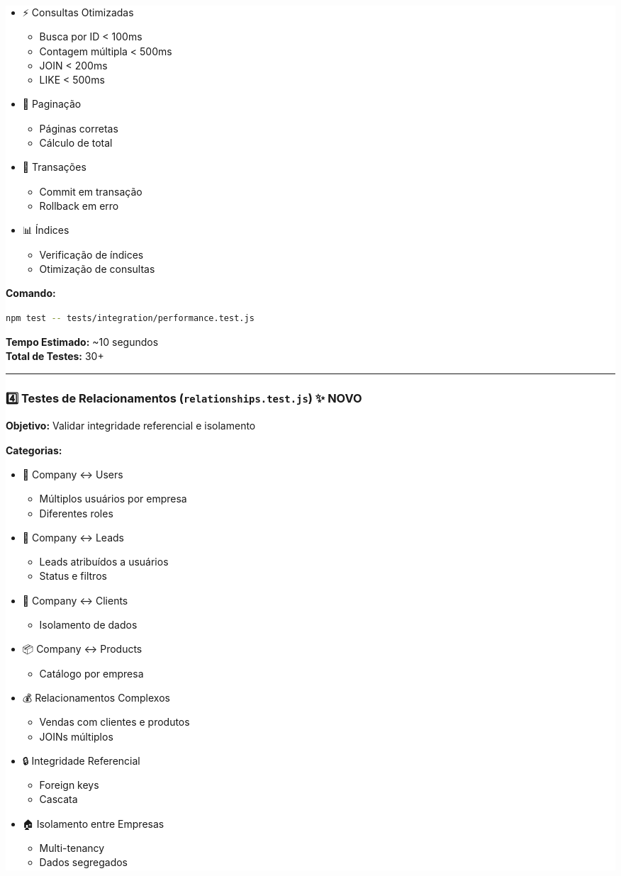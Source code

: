 - ⚡ Consultas Otimizadas
  - Busca por ID < 100ms
  - Contagem múltipla < 500ms
  - JOIN < 200ms
  - LIKE < 500ms
  
- 📄 Paginação
  - Páginas corretas
  - Cálculo de total
  
- 🔄 Transações
  - Commit em transação
  - Rollback em erro
  
- 📊 Índices
  - Verificação de índices
  - Otimização de consultas

**Comando:**
```bash
npm test -- tests/integration/performance.test.js
```

**Tempo Estimado:** ~10 segundos  
**Total de Testes:** 30+

---

### 4️⃣ **Testes de Relacionamentos** (`relationships.test.js`) ✨ NOVO

**Objetivo:** Validar integridade referencial e isolamento

**Categorias:**
- 🏢 Company <-> Users
  - Múltiplos usuários por empresa
  - Diferentes roles
  
- 🎯 Company <-> Leads
  - Leads atribuídos a usuários
  - Status e filtros
  
- 👥 Company <-> Clients
  - Isolamento de dados
  
- 📦 Company <-> Products
  - Catálogo por empresa
  
- 💰 Relacionamentos Complexos
  - Vendas com clientes e produtos
  - JOINs múltiplos
  
- 🔒 Integridade Referencial
  - Foreign keys
  - Cascata
  
- 🏠 Isolamento entre Empresas
  - Multi-tenancy
  - Dados segregados
  